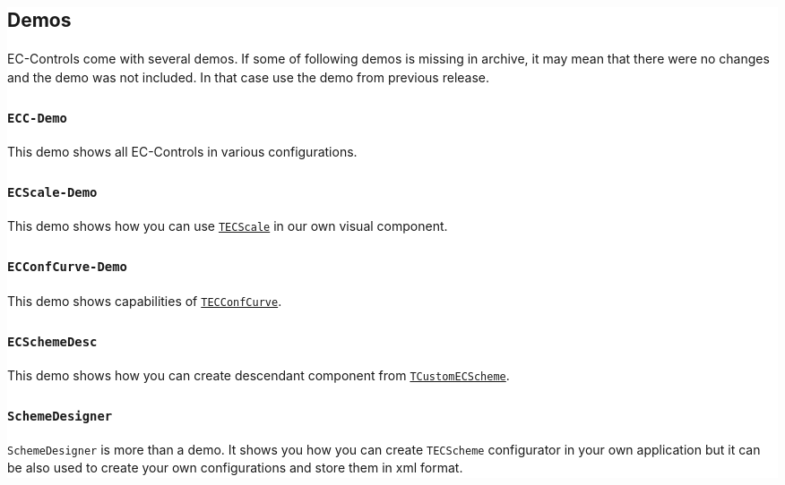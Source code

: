 ## Demos

EC-Controls come with several demos. If some of following demos is missing in archive, it may mean that there were no changes and the demo was not included. In that case use the demo from previous release.

### `ECC-Demo`

This demo shows all EC-Controls in various configurations.

### `ECScale-Demo`

This demo shows how you can use [`TECScale`](https://wiki.freepascal.org/index.php?title=TECScale&action=edit&redlink=1 "TECScale (page does not exist)") in our own visual component.

### `ECConfCurve-Demo`

This demo shows capabilities of [`TECConfCurve`](https://wiki.freepascal.org/index.php?title=TECConfCurve&action=edit&redlink=1 "TECConfCurve (page does not exist)").

### `ECSchemeDesc`

This demo shows how you can create descendant component from [`TCustomECScheme`](https://wiki.freepascal.org/index.php?title=TCustomECScheme&action=edit&redlink=1 "TCustomECScheme (page does not exist)").

### `SchemeDesigner`

`SchemeDesigner` is more than a demo. It shows you how you can create `TECScheme` configurator in your own application but it can be also used to create your own configurations and store them in xml format.